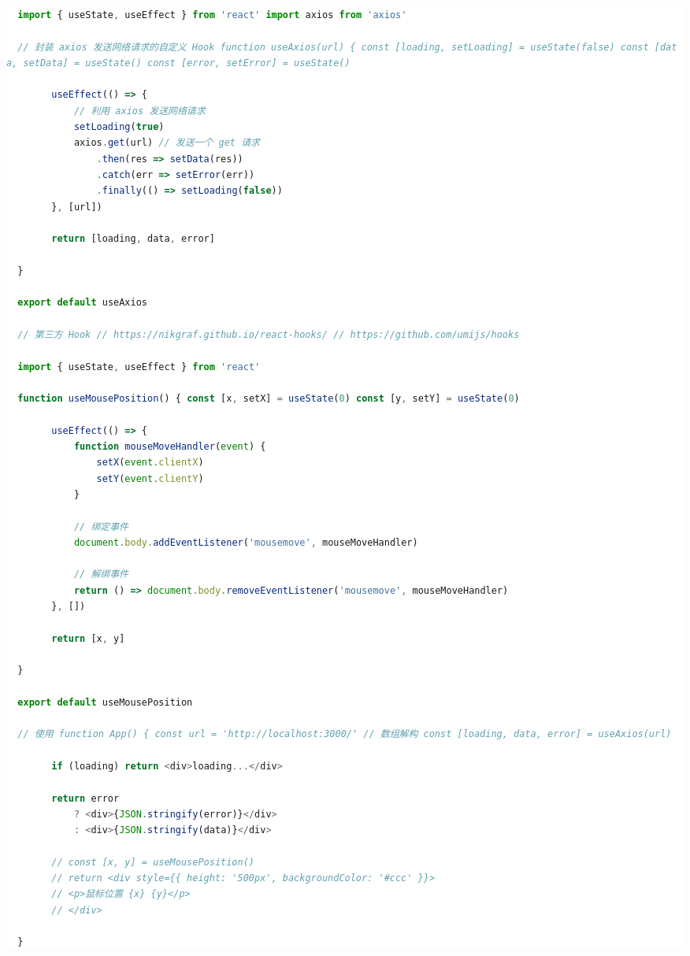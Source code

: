 ```js
  import { useState, useEffect } from 'react' import axios from 'axios'

  // 封装 axios 发送网络请求的自定义 Hook function useAxios(url) { const [loading, setLoading] = useState(false) const [data, setData] = useState() const [error, setError] = useState()

        useEffect(() => {
            // 利用 axios 发送网络请求
            setLoading(true)
            axios.get(url) // 发送一个 get 请求
                .then(res => setData(res))
                .catch(err => setError(err))
                .finally(() => setLoading(false))
        }, [url])

        return [loading, data, error]

  }

  export default useAxios

  // 第三方 Hook // https://nikgraf.github.io/react-hooks/ // https://github.com/umijs/hooks

  import { useState, useEffect } from 'react'

  function useMousePosition() { const [x, setX] = useState(0) const [y, setY] = useState(0)

        useEffect(() => {
            function mouseMoveHandler(event) {
                setX(event.clientX)
                setY(event.clientY)
            }

            // 绑定事件
            document.body.addEventListener('mousemove', mouseMoveHandler)

            // 解绑事件
            return () => document.body.removeEventListener('mousemove', mouseMoveHandler)
        }, [])

        return [x, y]

  }

  export default useMousePosition

  // 使用 function App() { const url = 'http://localhost:3000/' // 数组解构 const [loading, data, error] = useAxios(url)

        if (loading) return <div>loading...</div>

        return error
            ? <div>{JSON.stringify(error)}</div>
            : <div>{JSON.stringify(data)}</div>

        // const [x, y] = useMousePosition()
        // return <div style={{ height: '500px', backgroundColor: '#ccc' }}>
        // <p>鼠标位置 {x} {y}</p>
        // </div>

  }
```
